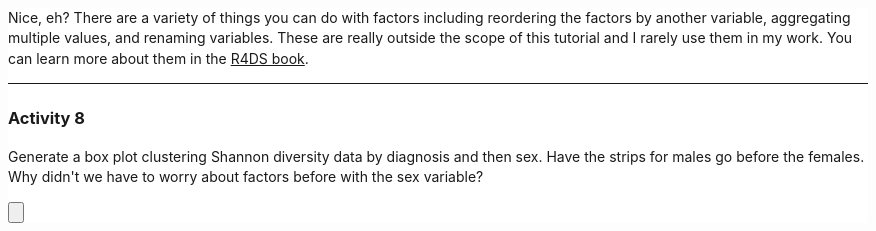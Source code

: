 Nice, eh? There are a variety of things you can do with factors including reordering the factors by another variable, aggregating multiple values, and renaming variables. These are really outside the scope of this tutorial and I rarely use them in my work. You can learn more about them in the [R4DS book](http://r4ds.had.co.nz/factors.html).

---

### Activity 8
Generate a box plot clustering Shannon diversity data by diagnosis and then sex. Have the strips for males go before the females. Why didn't we have to worry about factors before with the sex variable?

<input type="button" class="hideshow">
<div markdown="1" style="display:none;">
This wasn't an issue before because we plotted females before males, which is alphabetical order.


```r
meta_alpha %>%
	mutate(sex = factor(sex, levels=c("male", "female"))) %>%
ggplot(aes(x=diagnosis, y=shannon, color=sex)) +
	geom_boxplot() +
	scale_color_manual(name=NULL,
		values=c("orange", "lightgreen"),
		breaks=c("male", "female"),
		labels=c("Male", "Female")) +
	scale_x_discrete(limits=c("normal", "adenoma", "cancer"),
		labels=c("Normal", "Adenoma", "Cancer")) +
	labs(title="Relationship between Shannon diversity and subject's sex and diagnosis",
		x=NULL,
		y="Shannon diversity index") +
	theme_classic()
```
